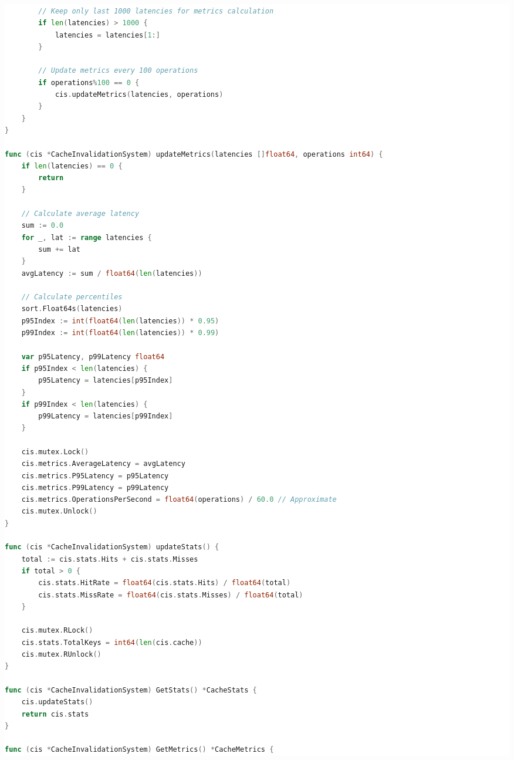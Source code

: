 ```go
        // Keep only last 1000 latencies for metrics calculation
        if len(latencies) > 1000 {
            latencies = latencies[1:]
        }
        
        // Update metrics every 100 operations
        if operations%100 == 0 {
            cis.updateMetrics(latencies, operations)
        }
    }
}

func (cis *CacheInvalidationSystem) updateMetrics(latencies []float64, operations int64) {
    if len(latencies) == 0 {
        return
    }
    
    // Calculate average latency
    sum := 0.0
    for _, lat := range latencies {
        sum += lat
    }
    avgLatency := sum / float64(len(latencies))
    
    // Calculate percentiles
    sort.Float64s(latencies)
    p95Index := int(float64(len(latencies)) * 0.95)
    p99Index := int(float64(len(latencies)) * 0.99)
    
    var p95Latency, p99Latency float64
    if p95Index < len(latencies) {
        p95Latency = latencies[p95Index]
    }
    if p99Index < len(latencies) {
        p99Latency = latencies[p99Index]
    }
    
    cis.mutex.Lock()
    cis.metrics.AverageLatency = avgLatency
    cis.metrics.P95Latency = p95Latency
    cis.metrics.P99Latency = p99Latency
    cis.metrics.OperationsPerSecond = float64(operations) / 60.0 // Approximate
    cis.mutex.Unlock()
}

func (cis *CacheInvalidationSystem) updateStats() {
    total := cis.stats.Hits + cis.stats.Misses
    if total > 0 {
        cis.stats.HitRate = float64(cis.stats.Hits) / float64(total)
        cis.stats.MissRate = float64(cis.stats.Misses) / float64(total)
    }
    
    cis.mutex.RLock()
    cis.stats.TotalKeys = int64(len(cis.cache))
    cis.mutex.RUnlock()
}

func (cis *CacheInvalidationSystem) GetStats() *CacheStats {
    cis.updateStats()
    return cis.stats
}

func (cis *CacheInvalidationSystem) GetMetrics() *CacheMetrics {
```